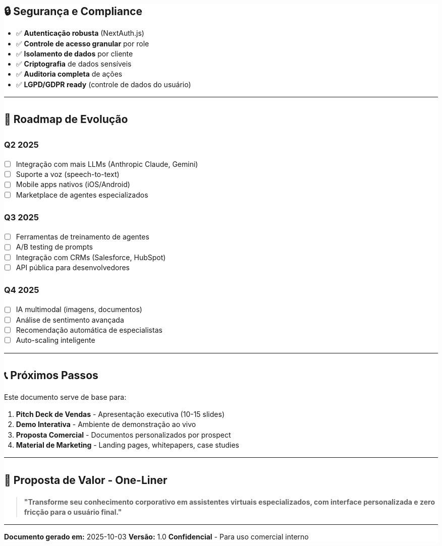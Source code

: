 
## 🔒 Segurança e Compliance

- ✅ **Autenticação robusta** (NextAuth.js)
- ✅ **Controle de acesso granular** por role
- ✅ **Isolamento de dados** por cliente
- ✅ **Criptografia** de dados sensíveis
- ✅ **Auditoria completa** de ações
- ✅ **LGPD/GDPR ready** (controle de dados do usuário)

---

## 🚀 Roadmap de Evolução

### **Q2 2025**
- [ ] Integração com mais LLMs (Anthropic Claude, Gemini)
- [ ] Suporte a voz (speech-to-text)
- [ ] Mobile apps nativos (iOS/Android)
- [ ] Marketplace de agentes especializados

### **Q3 2025**
- [ ] Ferramentas de treinamento de agentes
- [ ] A/B testing de prompts
- [ ] Integração com CRMs (Salesforce, HubSpot)
- [ ] API pública para desenvolvedores

### **Q4 2025**
- [ ] IA multimodal (imagens, documentos)
- [ ] Análise de sentimento avançada
- [ ] Recomendação automática de especialistas
- [ ] Auto-scaling inteligente

---

## 📞 Próximos Passos

Este documento serve de base para:

1. **Pitch Deck de Vendas** - Apresentação executiva (10-15 slides)
2. **Demo Interativa** - Ambiente de demonstração ao vivo
3. **Proposta Comercial** - Documentos personalizados por prospect
4. **Material de Marketing** - Landing pages, whitepapers, case studies

---

## 🎯 Proposta de Valor - One-Liner

> **"Transforme seu conhecimento corporativo em assistentes virtuais especializados, com interface personalizada e zero fricção para o usuário final."**

---

**Documento gerado em:** 2025-10-03
**Versão:** 1.0
**Confidencial** - Para uso comercial interno
